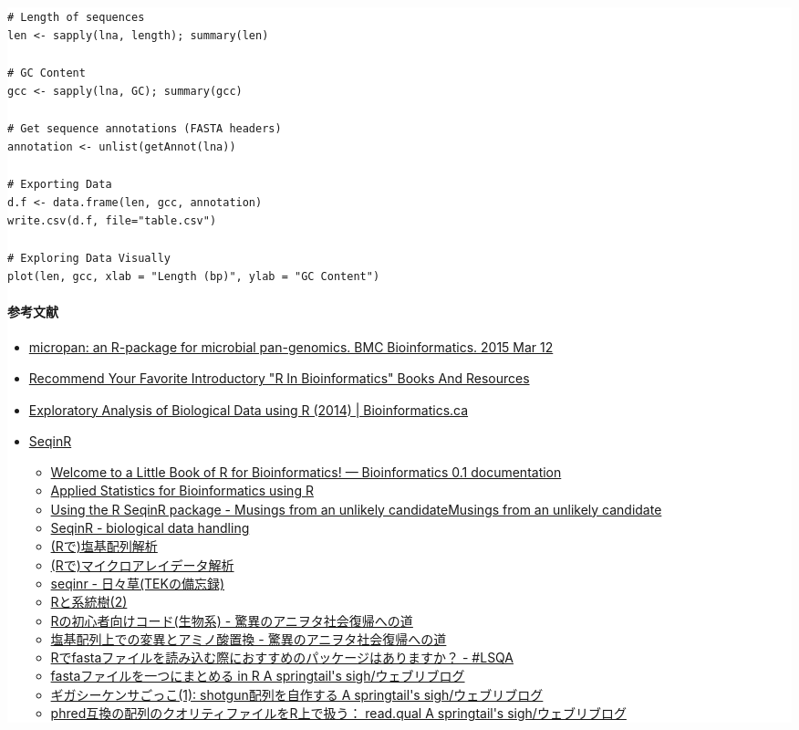     # Length of sequences
    len <- sapply(lna, length); summary(len)

    # GC Content
    gcc <- sapply(lna, GC); summary(gcc)

    # Get sequence annotations (FASTA headers)
    annotation <- unlist(getAnnot(lna))

    # Exporting Data
    d.f <- data.frame(len, gcc, annotation)
    write.csv(d.f, file="table.csv")

    # Exploring Data Visually
    plot(len, gcc, xlab = "Length (bp)", ylab = "GC Content")

#### 参考文献
- [micropan: an R-package for microbial pan-genomics. BMC Bioinformatics. 2015 Mar 12](http://www.ncbi.nlm.nih.gov/pubmed/25888166)
- [Recommend Your Favorite Introductory "R In Bioinformatics" Books And Resources](https://www.biostars.org/p/539/)
- [Exploratory Analysis of Biological Data using R (2014) | Bioinformatics.ca](http://bioinformatics.ca/workshops/2014/exploratory-analysis-biological-data-using-r-2014)

- [SeqinR](http://pbil.univ-lyon1.fr/software/seqinr/home?lang=eng)
  - [Welcome to a Little Book of R for Bioinformatics! — Bioinformatics 0.1 documentation](http://a-little-book-of-r-for-bioinformatics.readthedocs.org/en/latest/index.html)
  - [Applied Statistics for Bioinformatics using R](https://cran.r-project.org/doc/contrib/Krijnen-IntroBioInfStatistics.pdf)
  - [Using the R SeqinR package - Musings from an unlikely candidateMusings from an unlikely candidate](http://davetang.org/muse/2013/05/09/using-the-r-seqinr-package/)
  - [SeqinR - biological data handling](http://www.slideshare.net/pau_corral/seqinr-biological-data-handling)
  - [(Rで)塩基配列解析](http://www.iu.a.u-tokyo.ac.jp/~kadota/r_seq.html#intro_general_translate_seqinr)
  - [(Rで)マイクロアレイデータ解析](http://www.iu.a.u-tokyo.ac.jp/~kadota/r.html)
  - [seqinr - 日々草(TEKの備忘録)](https://sites.google.com/site/adversariaoftekijima/r/seqinr)
  - [Rと系統樹(2)](https://www1.doshisha.ac.jp/~mjin/R/43/43.html)
  - [Rの初心者向けコード(生物系) - 驚異のアニヲタ社会復帰への道](http://d.hatena.ne.jp/MikuHatsune/20131214/1387003786)
  - [塩基配列上での変異とアミノ酸置換 - 驚異のアニヲタ社会復帰への道](http://d.hatena.ne.jp/MikuHatsune/20130404/1365068708)
  - [Rでfastaファイルを読み込む際におすすめのパッケージはありますか？ - #LSQA](http://qa.lifesciencedb.jp/questions/512/rでfastaファイルを読み込む際におすすめのパッケージはありますか)
  - [fastaファイルを一つにまとめる in R A springtail\'s sigh/ウェブリブログ](http://tullbergia.at.webry.info/201007/article_4.html)
  - [ギガシーケンサごっこ(1): shotgun配列を自作する A springtail\'s sigh/ウェブリブログ](http://tullbergia.at.webry.info/201006/article_2.html)
  - [phred互換の配列のクオリティファイルをR上で扱う： read.qual A springtail\'s sigh/ウェブリブログ](http://tullbergia.at.webry.info/201108/article_1.html)
